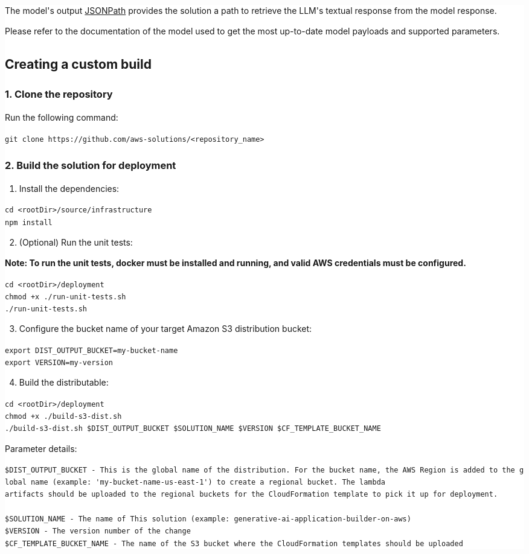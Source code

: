 The model's output [JSONPath](https://goessner.net/articles/JsonPath/) provides the solution a path to retrieve the LLM's textual response from the model response.

Please refer to the documentation of the model used to get the most up-to-date model payloads and supported parameters.

## Creating a custom build

### 1. Clone the repository

Run the following command:

`git clone https://github.com/aws-solutions/<repository_name>`

### 2. Build the solution for deployment

1. Install the dependencies:

```
cd <rootDir>/source/infrastructure
npm install
```

2. (Optional) Run the unit tests:

**Note: To run the unit tests, docker must be installed and running, and valid AWS credentials must be configured.**

```
cd <rootDir>/deployment
chmod +x ./run-unit-tests.sh
./run-unit-tests.sh
```

3. Configure the bucket name of your target Amazon S3 distribution bucket:

```
export DIST_OUTPUT_BUCKET=my-bucket-name
export VERSION=my-version
```

4. Build the distributable:

```
cd <rootDir>/deployment
chmod +x ./build-s3-dist.sh
./build-s3-dist.sh $DIST_OUTPUT_BUCKET $SOLUTION_NAME $VERSION $CF_TEMPLATE_BUCKET_NAME

```

Parameter details:

```
$DIST_OUTPUT_BUCKET - This is the global name of the distribution. For the bucket name, the AWS Region is added to the global name (example: 'my-bucket-name-us-east-1') to create a regional bucket. The lambda
artifacts should be uploaded to the regional buckets for the CloudFormation template to pick it up for deployment.

$SOLUTION_NAME - The name of This solution (example: generative-ai-application-builder-on-aws)
$VERSION - The version number of the change
$CF_TEMPLATE_BUCKET_NAME - The name of the S3 bucket where the CloudFormation templates should be uploaded
```
